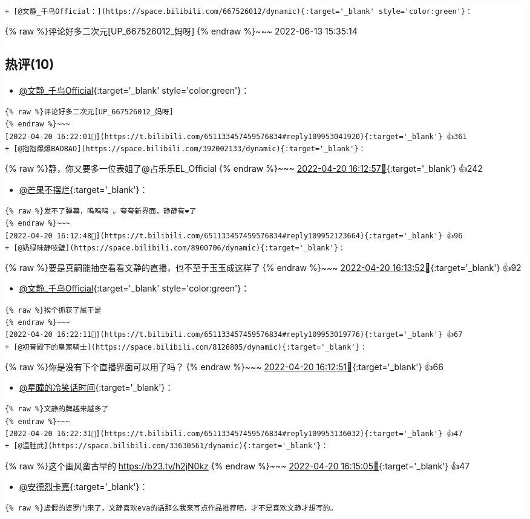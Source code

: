 ~~~
+ [@文静_千鸟Official：](https://space.bilibili.com/667526012/dynamic){:target='_blank' style='color:green'}：
~~~
{% raw %}评论好多二次元[UP_667526012_妈呀]
{% endraw %}~~~
2022-06-13 15:35:14


热评(10)
-------------

+ [@文静_千鸟Official](https://space.bilibili.com/667526012/dynamic){:target='_blank' style='color:green'}：
~~~
{% raw %}评论好多二次元[UP_667526012_妈呀]
{% endraw %}~~~
[2022-04-20 16:22:01🔗](https://t.bilibili.com/651133457459576834#reply109953041920){:target='_blank'} 👍361
+ [@抱抱爆爆BAOBAO](https://space.bilibili.com/392002133/dynamic){:target='_blank'}：
~~~
{% raw %}静，你又要多一位表姐了@占乐乐EL_Official
{% endraw %}~~~
[2022-04-20 16:12:57🔗](https://t.bilibili.com/651133457459576834#reply109952262192){:target='_blank'} 👍242
+ [@芒果不摆烂](https://space.bilibili.com/11571147/dynamic){:target='_blank'}：
~~~
{% raw %}发不了弹幕，呜呜呜 。夸夸新界面，静静有❤了
{% endraw %}~~~
[2022-04-20 16:12:48🔗](https://t.bilibili.com/651133457459576834#reply109952123664){:target='_blank'} 👍96
+ [@奶绿味静吱壁](https://space.bilibili.com/8900706/dynamic){:target='_blank'}：
~~~
{% raw %}要是真嗣能抽空看看文静的直播，也不至于玉玉成这样了
{% endraw %}~~~
[2022-04-20 16:13:52🔗](https://t.bilibili.com/651133457459576834#reply109952226048){:target='_blank'} 👍92
+ [@文静_千鸟Official](https://space.bilibili.com/667526012/dynamic){:target='_blank' style='color:green'}：
~~~
{% raw %}挨个抓获了属于是
{% endraw %}~~~
[2022-04-20 16:22:11🔗](https://t.bilibili.com/651133457459576834#reply109953019776){:target='_blank'} 👍67
+ [@初音殿下的皇家骑士](https://space.bilibili.com/8126805/dynamic){:target='_blank'}：
~~~
{% raw %}你是没有下个直播界面可以用了吗？
{% endraw %}~~~
[2022-04-20 16:12:51🔗](https://t.bilibili.com/651133457459576834#reply109952124528){:target='_blank'} 👍66
+ [@星瞳的冷笑话时间](https://space.bilibili.com/52975150/dynamic){:target='_blank'}：
~~~
{% raw %}文静的牌越来越多了
{% endraw %}~~~
[2022-04-20 16:22:31🔗](https://t.bilibili.com/651133457459576834#reply109953136032){:target='_blank'} 👍47
+ [@温胜武](https://space.bilibili.com/33630561/dynamic){:target='_blank'}：
~~~
{% raw %}这个画风蛮古早的 https://b23.tv/h2jN0kz
{% endraw %}~~~
[2022-04-20 16:15:05🔗](https://t.bilibili.com/651133457459576834#reply109952352000){:target='_blank'} 👍47
+ [@安德烈卡嘉](https://space.bilibili.com/174845171/dynamic){:target='_blank'}：
~~~
{% raw %}虚假的婆罗门来了，文静喜欢eva的话那么我来写点作品推荐吧，才不是喜欢文静才想写的。
~~~